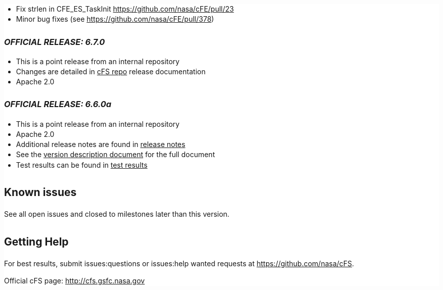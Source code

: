 - Fix strlen in CFE_ES_TaskInit <https://github.com/nasa/cFE/pull/23>
- Minor bug fixes (see <https://github.com/nasa/cFE/pull/378>)

### **_OFFICIAL RELEASE: 6.7.0_**

- This is a point release from an internal repository
- Changes are detailed in [cFS repo](https://github.com/nasa/cFS) release documentation
- Apache 2.0

### **_OFFICIAL RELEASE: 6.6.0a_**

- This is a point release from an internal repository
- Apache 2.0
- Additional release notes are found in [release notes](https://github.com/nasa/cFE/blob/v6.6.0a/docs/cFE_release_notes.md)
- See the [version description document](https://github.com/nasa/cFE/blob/v6.6.0a/docs/cFE_6_6_0_version_description.pdf) for the full document
- Test results can be found in [test results](https://github.com/nasa/cFE/tree/v6.6.0a/test-and-ground/test-review-packages/Results)

## Known issues

See all open issues and closed to milestones later than this version.

## Getting Help

For best results, submit issues:questions or issues:help wanted requests at <https://github.com/nasa/cFS>.

Official cFS page: <http://cfs.gsfc.nasa.gov>
